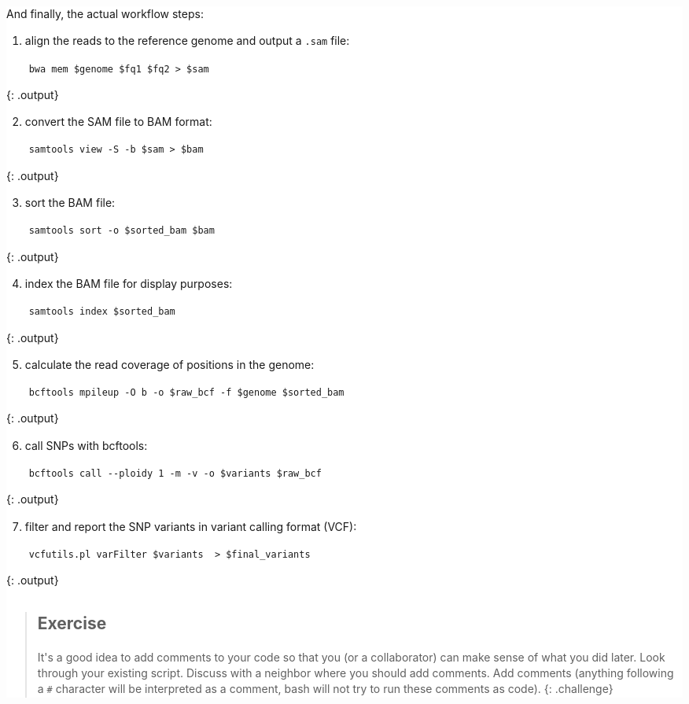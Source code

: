 
And finally, the actual workflow steps:

1) align the reads to the reference genome and output a `.sam` file:

~~~
    bwa mem $genome $fq1 $fq2 > $sam
~~~
{: .output}

2) convert the SAM file to BAM format:

~~~
    samtools view -S -b $sam > $bam
~~~
{: .output}

3) sort the BAM file:

~~~
    samtools sort -o $sorted_bam $bam
~~~
{: .output}

4) index the BAM file for display purposes:

~~~
    samtools index $sorted_bam
~~~
{: .output}

5) calculate the read coverage of positions in the genome:

~~~
    bcftools mpileup -O b -o $raw_bcf -f $genome $sorted_bam
~~~
{: .output}

6) call SNPs with bcftools:

~~~
    bcftools call --ploidy 1 -m -v -o $variants $raw_bcf
~~~
{: .output}

7) filter and report the SNP variants in variant calling format (VCF):

~~~
    vcfutils.pl varFilter $variants  > $final_variants
~~~
{: .output}



> ## Exercise
> It's a good idea to add comments to your code so that you (or a collaborator) can make sense of what you did later.
> Look through your existing script. Discuss with a neighbor where you should add comments. Add comments (anything following
> a `#` character will be interpreted as a comment, bash will not try to run these comments as code).
{: .challenge}
